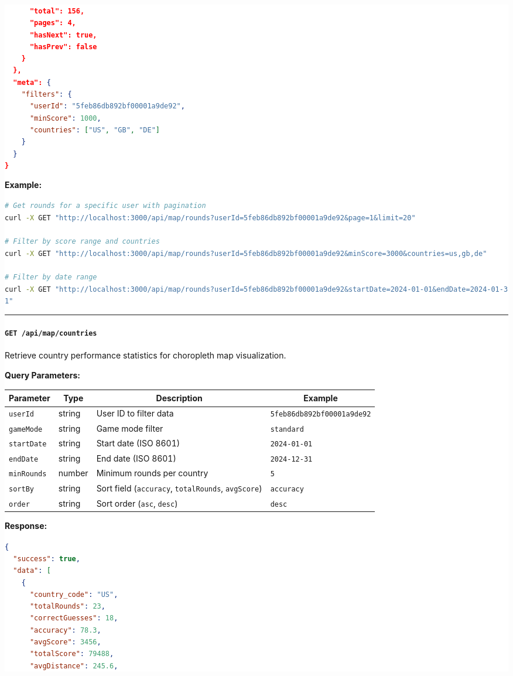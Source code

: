 ```json
      "total": 156,
      "pages": 4,
      "hasNext": true,
      "hasPrev": false
    }
  },
  "meta": {
    "filters": {
      "userId": "5feb86db892bf00001a9de92",
      "minScore": 1000,
      "countries": ["US", "GB", "DE"]
    }
  }
}
```

**Example:**
```bash
# Get rounds for a specific user with pagination
curl -X GET "http://localhost:3000/api/map/rounds?userId=5feb86db892bf00001a9de92&page=1&limit=20"

# Filter by score range and countries
curl -X GET "http://localhost:3000/api/map/rounds?userId=5feb86db892bf00001a9de92&minScore=3000&countries=us,gb,de"

# Filter by date range
curl -X GET "http://localhost:3000/api/map/rounds?userId=5feb86db892bf00001a9de92&startDate=2024-01-01&endDate=2024-01-31"
```

---

#### `GET /api/map/countries`

Retrieve country performance statistics for choropleth map visualization.

**Query Parameters:**

| Parameter | Type | Description | Example |
|-----------|------|-------------|---------|
| `userId` | string | User ID to filter data | `5feb86db892bf00001a9de92` |
| `gameMode` | string | Game mode filter | `standard` |
| `startDate` | string | Start date (ISO 8601) | `2024-01-01` |
| `endDate` | string | End date (ISO 8601) | `2024-12-31` |
| `minRounds` | number | Minimum rounds per country | `5` |
| `sortBy` | string | Sort field (`accuracy`, `totalRounds`, `avgScore`) | `accuracy` |
| `order` | string | Sort order (`asc`, `desc`) | `desc` |

**Response:**
```json
{
  "success": true,
  "data": [
    {
      "country_code": "US",
      "totalRounds": 23,
      "correctGuesses": 18,
      "accuracy": 78.3,
      "avgScore": 3456,
      "totalScore": 79488,
      "avgDistance": 245.6,
```